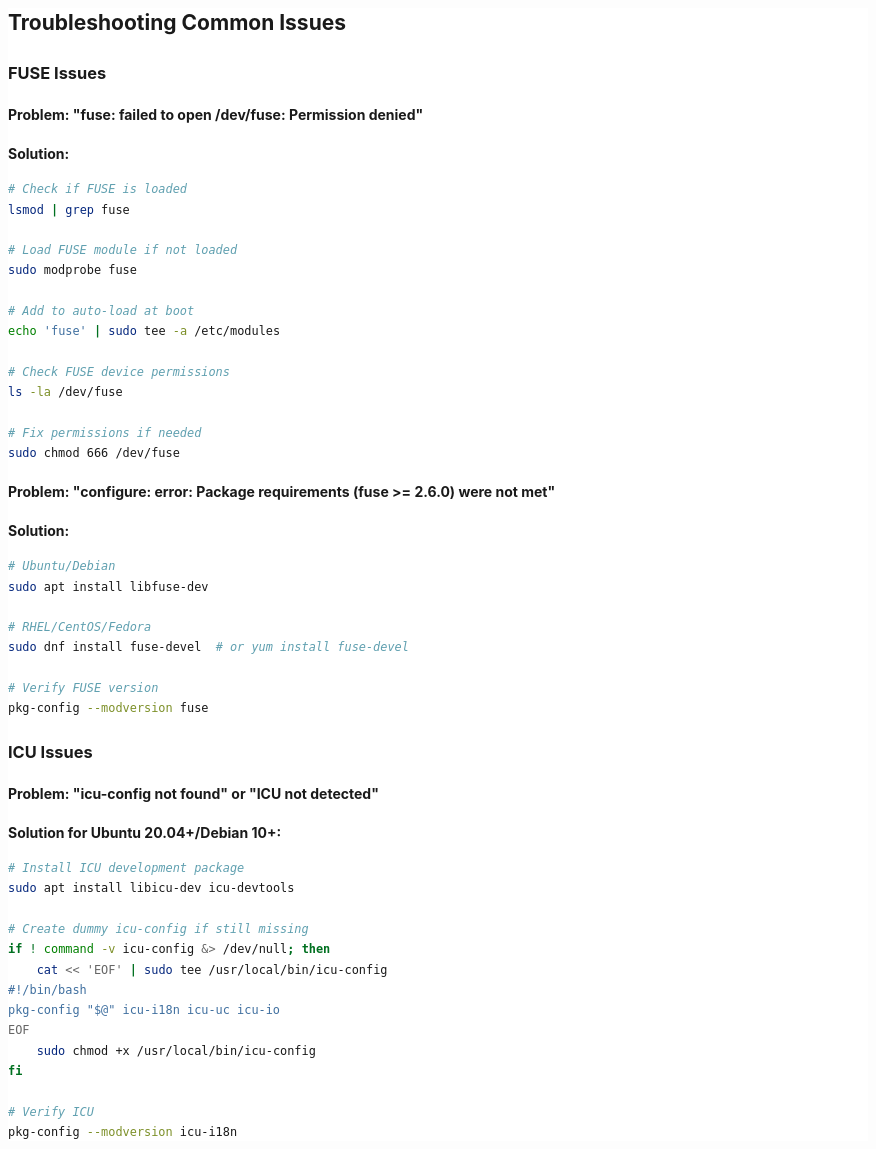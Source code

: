 ## Troubleshooting Common Issues

### FUSE Issues

#### Problem: "fuse: failed to open /dev/fuse: Permission denied"

**Solution:**
```bash
# Check if FUSE is loaded
lsmod | grep fuse

# Load FUSE module if not loaded
sudo modprobe fuse

# Add to auto-load at boot
echo 'fuse' | sudo tee -a /etc/modules

# Check FUSE device permissions
ls -la /dev/fuse

# Fix permissions if needed
sudo chmod 666 /dev/fuse
```

#### Problem: "configure: error: Package requirements (fuse >= 2.6.0) were not met"

**Solution:**
```bash
# Ubuntu/Debian
sudo apt install libfuse-dev

# RHEL/CentOS/Fedora
sudo dnf install fuse-devel  # or yum install fuse-devel

# Verify FUSE version
pkg-config --modversion fuse
```

### ICU Issues

#### Problem: "icu-config not found" or "ICU not detected"

**Solution for Ubuntu 20.04+/Debian 10+:**
```bash
# Install ICU development package
sudo apt install libicu-dev icu-devtools

# Create dummy icu-config if still missing
if ! command -v icu-config &> /dev/null; then
    cat << 'EOF' | sudo tee /usr/local/bin/icu-config
#!/bin/bash
pkg-config "$@" icu-i18n icu-uc icu-io
EOF
    sudo chmod +x /usr/local/bin/icu-config
fi

# Verify ICU
pkg-config --modversion icu-i18n
```
